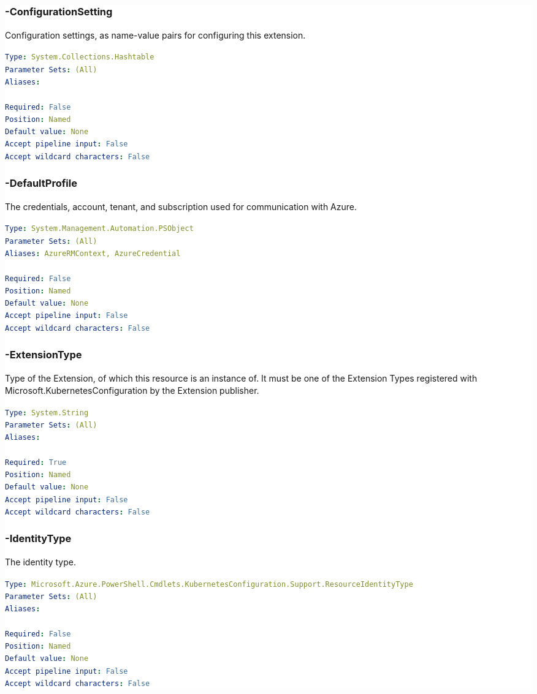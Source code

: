 ### -ConfigurationSetting
Configuration settings, as name-value pairs for configuring this extension.

```yaml
Type: System.Collections.Hashtable
Parameter Sets: (All)
Aliases:

Required: False
Position: Named
Default value: None
Accept pipeline input: False
Accept wildcard characters: False
```

### -DefaultProfile
The credentials, account, tenant, and subscription used for communication with Azure.

```yaml
Type: System.Management.Automation.PSObject
Parameter Sets: (All)
Aliases: AzureRMContext, AzureCredential

Required: False
Position: Named
Default value: None
Accept pipeline input: False
Accept wildcard characters: False
```

### -ExtensionType
Type of the Extension, of which this resource is an instance of.
It must be one of the Extension Types registered with Microsoft.KubernetesConfiguration by the Extension publisher.

```yaml
Type: System.String
Parameter Sets: (All)
Aliases:

Required: True
Position: Named
Default value: None
Accept pipeline input: False
Accept wildcard characters: False
```

### -IdentityType
The identity type.

```yaml
Type: Microsoft.Azure.PowerShell.Cmdlets.KubernetesConfiguration.Support.ResourceIdentityType
Parameter Sets: (All)
Aliases:

Required: False
Position: Named
Default value: None
Accept pipeline input: False
Accept wildcard characters: False
```

